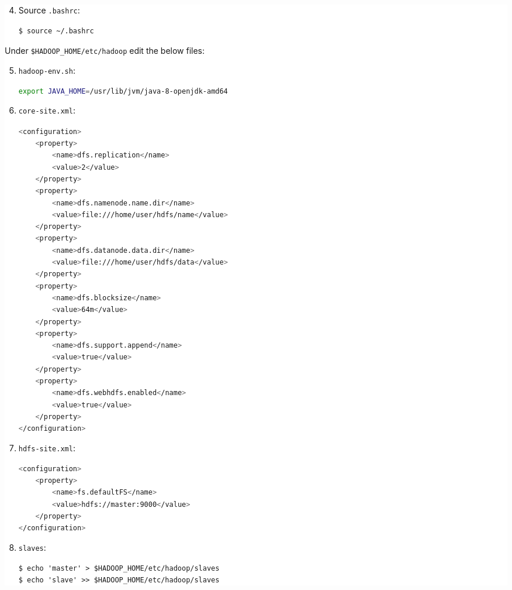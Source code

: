 4. Source `.bashrc`:
    ```console
    $ source ~/.bashrc
    ```

Under `$HADOOP_HOME/etc/hadoop` edit the below files:

5. `hadoop-env.sh`:
    ```bash
    export JAVA_HOME=/usr/lib/jvm/java-8-openjdk-amd64
    ```

6. `core-site.xml`:
    ```bash
    <configuration>
        <property>
            <name>dfs.replication</name>
            <value>2</value>
        </property>
        <property>
            <name>dfs.namenode.name.dir</name>
            <value>file:///home/user/hdfs/name</value>
        </property>
        <property>
            <name>dfs.datanode.data.dir</name>
            <value>file:///home/user/hdfs/data</value>
        </property>
        <property>
            <name>dfs.blocksize</name>
            <value>64m</value>
        </property>
        <property>
            <name>dfs.support.append</name>
            <value>true</value>
        </property>
        <property>
            <name>dfs.webhdfs.enabled</name>
            <value>true</value>
        </property>
    </configuration>
    ```

7. `hdfs-site.xml`:
    ```bash
    <configuration>
        <property>
            <name>fs.defaultFS</name>
            <value>hdfs://master:9000</value>
        </property>
    </configuration>
    ```

8. `slaves`:
    ```console
    $ echo 'master' > $HADOOP_HOME/etc/hadoop/slaves
    $ echo 'slave' >> $HADOOP_HOME/etc/hadoop/slaves
    ```
